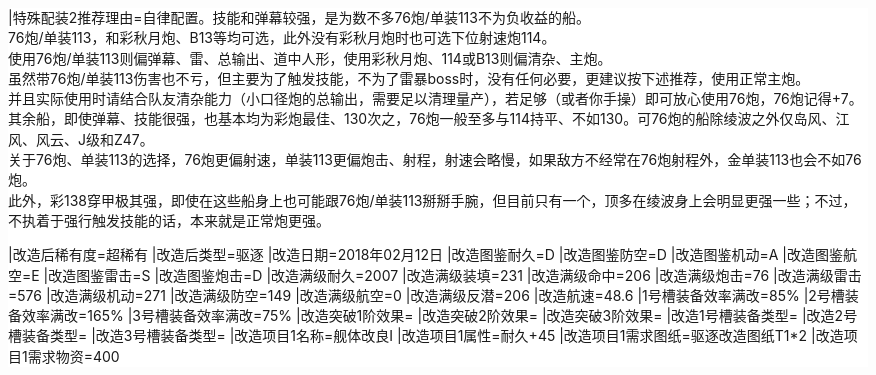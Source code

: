 |特殊配装2推荐理由=自律配置。技能和弹幕较强，是为数不多76炮/单装113不为负收益的船。<br>
76炮/单装113，和彩秋月炮、B13等均可选，此外没有彩秋月炮时也可选下位射速炮114。<br>
使用76炮/单装113则偏弹幕、雷、总输出、道中人形，使用彩秋月炮、114或B13则偏清杂、主炮。<br>
虽然带76炮/单装113伤害也不亏，但主要为了触发技能，不为了雷暴boss时，没有任何必要，更建议按下述推荐，使用正常主炮。<br>
并且实际使用时请结合队友清杂能力（小口径炮的总输出，需要足以清理量产），若足够（或者你手操）即可放心使用76炮，76炮记得+7。<br>
其余船，即使弹幕、技能很强，也基本均为彩炮最佳、130次之，76炮一般至多与114持平、不如130。可76炮的船除绫波之外仅岛风、江风、风云、J级和Z47。<br>
关于76炮、单装113的选择，76炮更偏射速，单装113更偏炮击、射程，射速会略慢，如果敌方不经常在76炮射程外，金单装113也会不如76炮。<br>
此外，彩138穿甲极其强，即使在这些船身上也可能跟76炮/单装113掰掰手腕，但目前只有一个，顶多在绫波身上会明显更强一些；不过，不执着于强行触发技能的话，本来就是正常炮更强。<br>

|改造后稀有度=超稀有
|改造后类型=驱逐
|改造日期=2018年02月12日
|改造图鉴耐久=D
|改造图鉴防空=D
|改造图鉴机动=A
|改造图鉴航空=E
|改造图鉴雷击=S
|改造图鉴炮击=D
|改造满级耐久=2007
|改造满级装填=231
|改造满级命中=206
|改造满级炮击=76
|改造满级雷击=576
|改造满级机动=271
|改造满级防空=149
|改造满级航空=0
|改造满级反潜=206
|改造航速=48.6
|1号槽装备效率满改=85%
|2号槽装备效率满改=165%
|3号槽装备效率满改=75%
|改造突破1阶效果=
|改造突破2阶效果=
|改造突破3阶效果=
|改造1号槽装备类型=
|改造2号槽装备类型=
|改造3号槽装备类型=
|改造项目1名称=舰体改良I
|改造项目1属性=耐久+45
|改造项目1需求图纸=驱逐改造图纸T1*2
|改造项目1需求物资=400